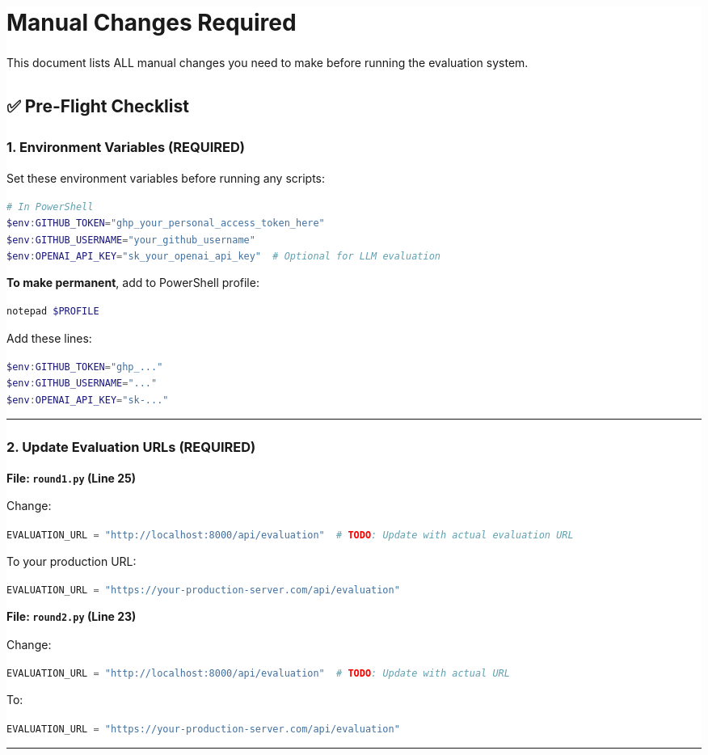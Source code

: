 # Manual Changes Required

This document lists ALL manual changes you need to make before running the evaluation system.

## ✅ Pre-Flight Checklist

### 1. Environment Variables (REQUIRED)

Set these environment variables before running any scripts:

```powershell
# In PowerShell
$env:GITHUB_TOKEN="ghp_your_personal_access_token_here"
$env:GITHUB_USERNAME="your_github_username"
$env:OPENAI_API_KEY="sk_your_openai_api_key"  # Optional for LLM evaluation
```

**To make permanent**, add to PowerShell profile:
```powershell
notepad $PROFILE
```

Add these lines:
```powershell
$env:GITHUB_TOKEN="ghp_..."
$env:GITHUB_USERNAME="..."
$env:OPENAI_API_KEY="sk-..."
```

---

### 2. Update Evaluation URLs (REQUIRED)

**File: `round1.py` (Line 25)**

Change:
```python
EVALUATION_URL = "http://localhost:8000/api/evaluation"  # TODO: Update with actual evaluation URL
```

To your production URL:
```python
EVALUATION_URL = "https://your-production-server.com/api/evaluation"
```

**File: `round2.py` (Line 23)**

Change:
```python
EVALUATION_URL = "http://localhost:8000/api/evaluation"  # TODO: Update with actual URL
```

To:
```python
EVALUATION_URL = "https://your-production-server.com/api/evaluation"
```

---